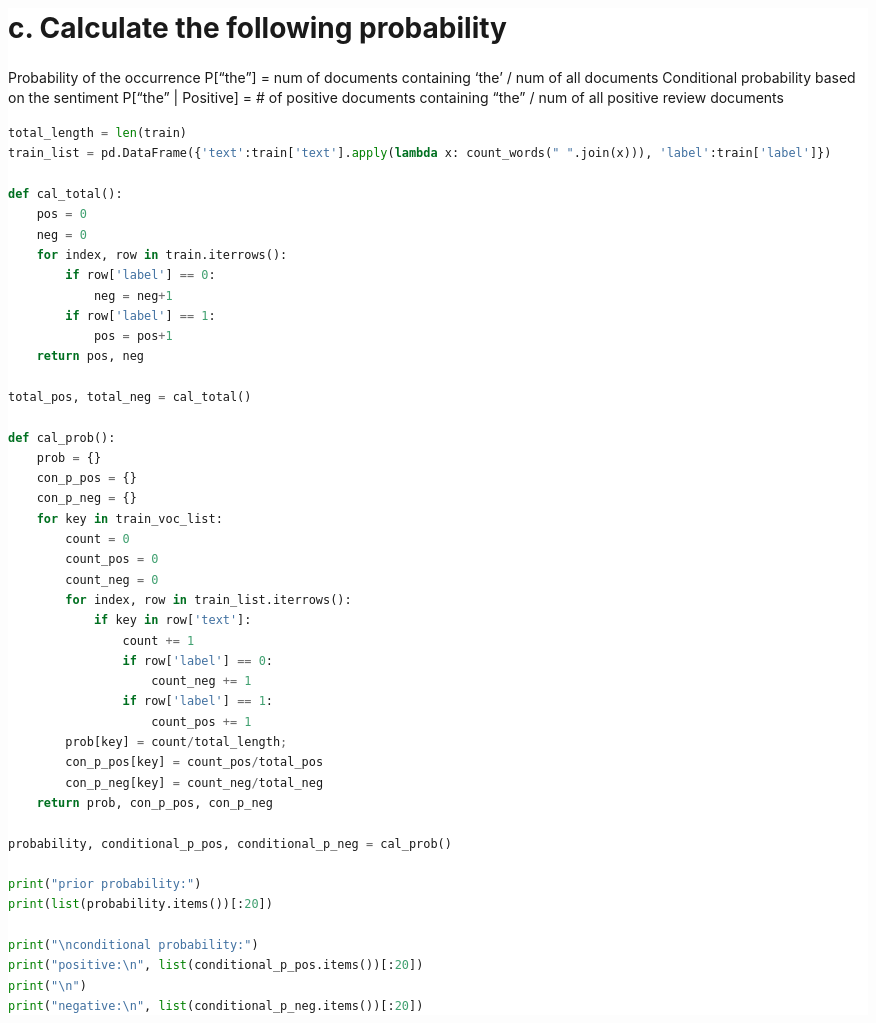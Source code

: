 
# c. Calculate the following probability
Probability of the occurrence
P[“the”] = num of documents containing ‘the’ / num of all documents
Conditional probability based on the sentiment
P[“the” | Positive]  = # of positive documents containing “the” / num of all positive review documents


```python
total_length = len(train)
train_list = pd.DataFrame({'text':train['text'].apply(lambda x: count_words(" ".join(x))), 'label':train['label']})

def cal_total():
    pos = 0
    neg = 0
    for index, row in train.iterrows():
        if row['label'] == 0:
            neg = neg+1
        if row['label'] == 1:
            pos = pos+1
    return pos, neg

total_pos, total_neg = cal_total()

def cal_prob():
    prob = {}
    con_p_pos = {}
    con_p_neg = {}
    for key in train_voc_list:
        count = 0
        count_pos = 0
        count_neg = 0
        for index, row in train_list.iterrows():
            if key in row['text']:
                count += 1
                if row['label'] == 0:
                    count_neg += 1
                if row['label'] == 1:
                    count_pos += 1
        prob[key] = count/total_length;
        con_p_pos[key] = count_pos/total_pos
        con_p_neg[key] = count_neg/total_neg
    return prob, con_p_pos, con_p_neg

probability, conditional_p_pos, conditional_p_neg = cal_prob()

print("prior probability:")
print(list(probability.items())[:20])

print("\nconditional probability:")
print("positive:\n", list(conditional_p_pos.items())[:20])
print("\n")
print("negative:\n", list(conditional_p_neg.items())[:20])
```
